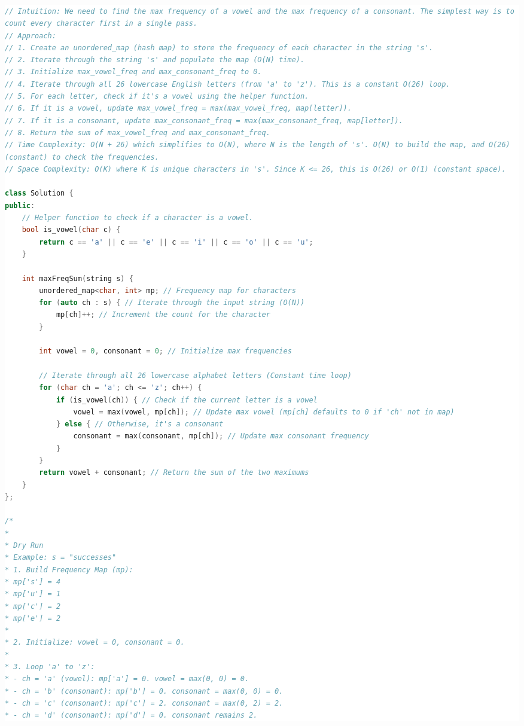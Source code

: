 ```cpp
// Intuition: We need to find the max frequency of a vowel and the max frequency of a consonant. The simplest way is to count every character first in a single pass.
// Approach:
// 1. Create an unordered_map (hash map) to store the frequency of each character in the string 's'.
// 2. Iterate through the string 's' and populate the map (O(N) time).
// 3. Initialize max_vowel_freq and max_consonant_freq to 0.
// 4. Iterate through all 26 lowercase English letters (from 'a' to 'z'). This is a constant O(26) loop.
// 5. For each letter, check if it's a vowel using the helper function.
// 6. If it is a vowel, update max_vowel_freq = max(max_vowel_freq, map[letter]).
// 7. If it is a consonant, update max_consonant_freq = max(max_consonant_freq, map[letter]).
// 8. Return the sum of max_vowel_freq and max_consonant_freq.
// Time Complexity: O(N + 26) which simplifies to O(N), where N is the length of 's'. O(N) to build the map, and O(26) (constant) to check the frequencies.
// Space Complexity: O(K) where K is unique characters in 's'. Since K <= 26, this is O(26) or O(1) (constant space).

class Solution {
public:
    // Helper function to check if a character is a vowel.
    bool is_vowel(char c) {
        return c == 'a' || c == 'e' || c == 'i' || c == 'o' || c == 'u';
    }

    int maxFreqSum(string s) {
        unordered_map<char, int> mp; // Frequency map for characters
        for (auto ch : s) { // Iterate through the input string (O(N))
            mp[ch]++; // Increment the count for the character
        }
        
        int vowel = 0, consonant = 0; // Initialize max frequencies
        
        // Iterate through all 26 lowercase alphabet letters (Constant time loop)
        for (char ch = 'a'; ch <= 'z'; ch++) { 
            if (is_vowel(ch)) { // Check if the current letter is a vowel
                vowel = max(vowel, mp[ch]); // Update max vowel (mp[ch] defaults to 0 if 'ch' not in map)
            } else { // Otherwise, it's a consonant
                consonant = max(consonant, mp[ch]); // Update max consonant frequency
            }
        }
        return vowel + consonant; // Return the sum of the two maximums
    }
};

/*
*
* Dry Run
* Example: s = "successes"
* 1. Build Frequency Map (mp):
* mp['s'] = 4
* mp['u'] = 1
* mp['c'] = 2
* mp['e'] = 2
*
* 2. Initialize: vowel = 0, consonant = 0.
*
* 3. Loop 'a' to 'z':
* - ch = 'a' (vowel): mp['a'] = 0. vowel = max(0, 0) = 0.
* - ch = 'b' (consonant): mp['b'] = 0. consonant = max(0, 0) = 0.
* - ch = 'c' (consonant): mp['c'] = 2. consonant = max(0, 2) = 2.
* - ch = 'd' (consonant): mp['d'] = 0. consonant remains 2.
```
